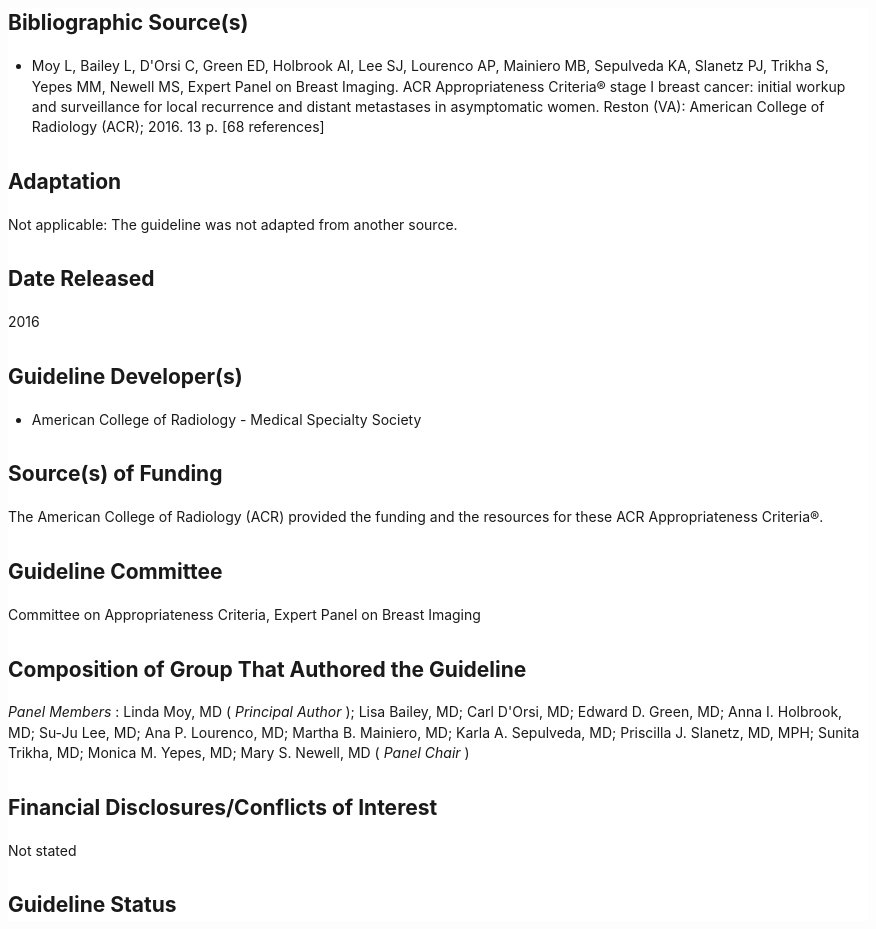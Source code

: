 ## Bibliographic Source(s)

- Moy L, Bailey L, D'Orsi C, Green ED, Holbrook AI, Lee SJ, Lourenco AP, Mainiero MB, Sepulveda KA, Slanetz PJ, Trikha S, Yepes MM, Newell MS, Expert Panel on Breast Imaging. ACR Appropriateness Criteria® stage I breast cancer: initial workup and surveillance for local recurrence and distant metastases in asymptomatic women. Reston (VA): American College of Radiology (ACR); 2016. 13 p. [68 references]

## Adaptation



Not applicable: The guideline was not adapted from another source.

## Date Released

2016

## Guideline Developer(s)

- American College of Radiology - Medical Specialty Society

## Source(s) of Funding



The American College of Radiology (ACR) provided the funding and the resources for these ACR Appropriateness Criteria®.

## Guideline Committee



Committee on Appropriateness Criteria, Expert Panel on Breast Imaging

## Composition of Group That Authored the Guideline



 _Panel Members_ : Linda Moy, MD ( _Principal Author_ ); Lisa Bailey, MD; Carl D'Orsi, MD; Edward D. Green, MD; Anna I. Holbrook, MD; Su-Ju Lee, MD; Ana P. Lourenco, MD; Martha B. Mainiero, MD; Karla A. Sepulveda, MD; Priscilla J. Slanetz, MD, MPH; Sunita Trikha, MD; Monica M. Yepes, MD; Mary S. Newell, MD ( _Panel Chair_ )

## Financial Disclosures/Conflicts of Interest



Not stated

## Guideline Status



